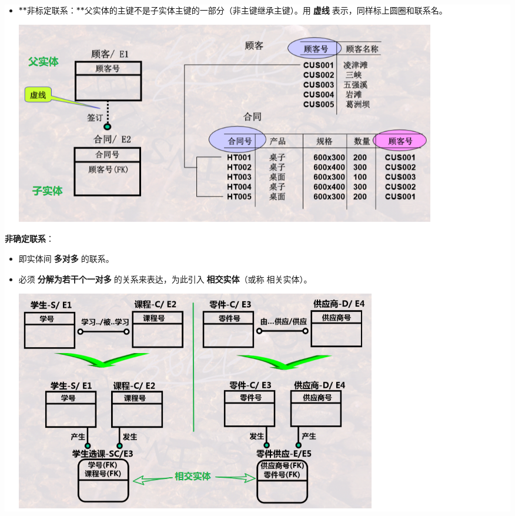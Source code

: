 - **非标定联系：**父实体的主键不是子实体主键的一部分（非主键继承主键）。用 **虚线** 表示，同样标上圆圈和联系名。

  <img src="./image/feibiaoding.png" width="700">

**非确定联系**：

- 即实体间 **多对多** 的联系。

- 必须 **分解为若干个一对多** 的关系来表达，为此引入 **相交实体**（或称 相关实体）。

  <img src="./image/non-certain.png" width="600">

